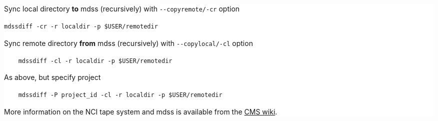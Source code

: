 Sync local directory **to** mdss (recursively) with `--copyremote/-cr` option
```
mdssdiff -cr -r localdir -p $USER/remotedir
```

Sync remote directory **from** mdss (recursively) with `--copylocal/-cl` option
```
	mdssdiff -cl -r localdir -p $USER/remotedir
```

As above, but specify project
```
	mdssdiff -P project_id -cl -r localdir -p $USER/remotedir
```

More information on the NCI tape system and mdss is available from the [CMS wiki](http://climate-cms.wikis.unsw.edu.au/Archiving_data).
